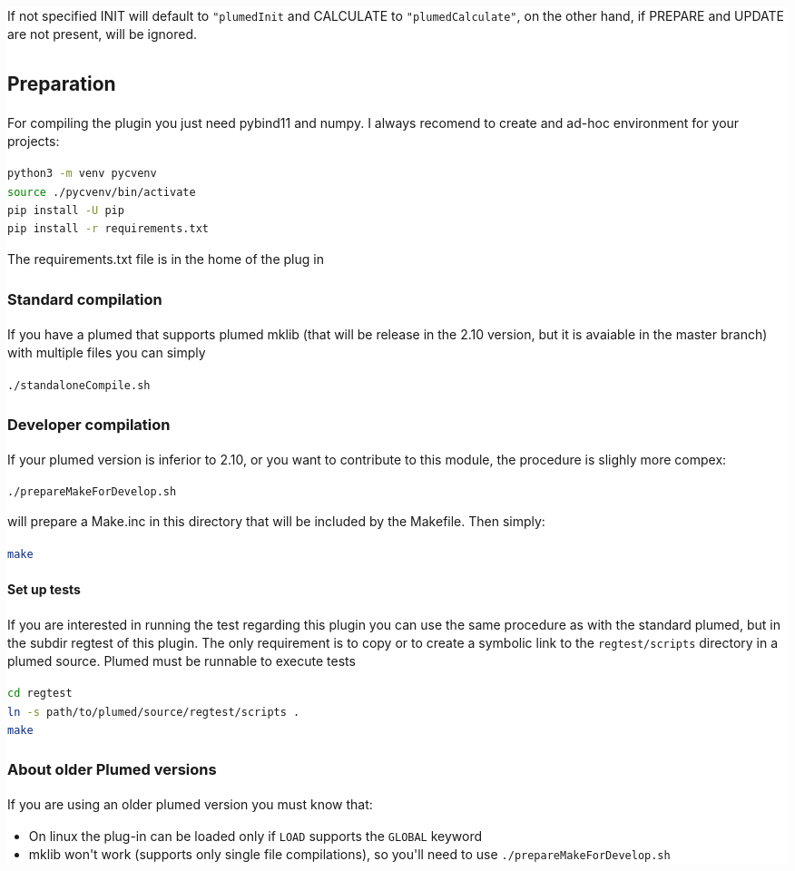 If not specified INIT will default to `"plumedInit` and CALCULATE  to 
`"plumedCalculate"`, on the other hand, if PREPARE and UPDATE are not present, will be ignored.

## Preparation

For compiling the plugin you just need pybind11 and numpy.
I always recomend to create and ad-hoc environment for your projects:
```bash
python3 -m venv pycvenv
source ./pycvenv/bin/activate
pip install -U pip
pip install -r requirements.txt
```
The requirements.txt file is in the home of the plug in

### Standard compilation

If you have a plumed that supports plumed mklib (that will be release in the 2.10 version, but it is avaiable in the master branch) with multiple files you can simply
```bash
./standaloneCompile.sh
```

### Developer compilation

If your plumed version is inferior to 2.10, or you want to contribute to this module,
the procedure is slighly more compex:
```bash
./prepareMakeForDevelop.sh
```
will prepare a Make.inc in this directory that will be included by the Makefile.
Then simply:
```bash
make
```

#### Set up tests

If you are interested in running the test regarding this plugin you can use the same procedure as with the standard plumed, but in the subdir regtest of this plugin.
The only requirement is to copy or to create a symbolic link to the `regtest/scripts` directory in a plumed source. Plumed must be runnable to execute tests
```bash
cd regtest
ln -s path/to/plumed/source/regtest/scripts .
make
```
### About older Plumed versions

If you are using an older plumed version you must know that:
 - On linux the plug-in can be loaded only if `LOAD` supports the `GLOBAL` keyword
 - mklib won't work (supports only single file compilations), so you'll need to use `./prepareMakeForDevelop.sh`
